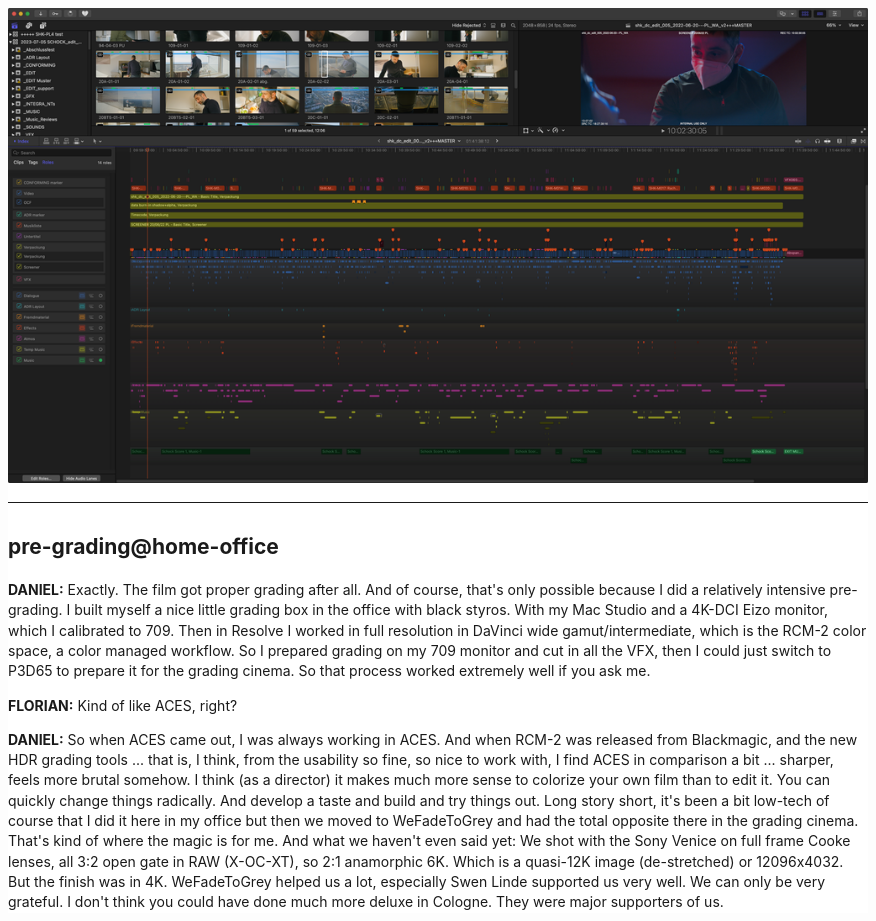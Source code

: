 ![Audio Lanes View of final edit](/static/schock-picture-lock-audio-lanes.jpg)

---

## pre-grading@home-office

**DANIEL:** Exactly. The film got proper grading after all. And of course, that's only possible because I did a relatively intensive pre-grading. I built myself a nice little grading box in the office with black styros. With my Mac Studio and a 4K-DCI Eizo monitor, which I calibrated to 709. Then in Resolve I worked in full resolution in DaVinci wide gamut/intermediate, which is the RCM-2 color space, a color managed workflow. So I prepared grading on my 709 monitor and cut in all the VFX, then I could just switch to P3D65 to prepare it for the grading cinema. So that process worked extremely well if you ask me.

**FLORIAN:** Kind of like ACES, right?

**DANIEL:** So when ACES came out, I was always working in ACES. And when RCM-2 was released from Blackmagic, and the new HDR grading tools ... that is, I think, from the usability so fine, so nice to work with, I find ACES in comparison a bit ... sharper, feels more brutal somehow.
I think (as a director) it makes much more sense to colorize your own film than to edit it. You can quickly change things radically. And develop a taste and build and try things out. Long story short, it's been a bit low-tech of course that I did it here in my office but then we moved to WeFadeToGrey and had the total opposite there in the grading cinema. That's kind of where the magic is for me.
And what we haven't even said yet: We shot with the Sony Venice on full frame Cooke lenses, all 3:2 open gate in RAW (X-OC-XT), so 2:1 anamorphic 6K. Which is a quasi-12K image (de-stretched) or 12096x4032. But the finish was in 4K. WeFadeToGrey helped us a lot, especially Swen Linde supported us very well. We can only be very grateful. I don't think you could have done much more deluxe in Cologne. They were major supporters of us.
